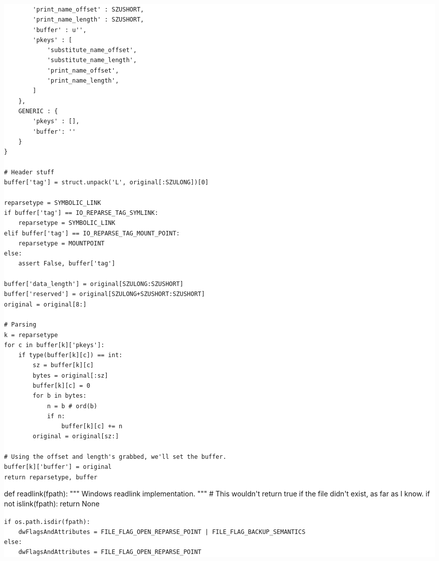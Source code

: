             'print_name_offset' : SZUSHORT,
            'print_name_length' : SZUSHORT,
            'buffer' : u'',
            'pkeys' : [
                'substitute_name_offset',
                'substitute_name_length',
                'print_name_offset',
                'print_name_length',
            ]
        },
        GENERIC : {
            'pkeys' : [],
            'buffer': ''
        }
    }

    # Header stuff
    buffer['tag'] = struct.unpack('L', original[:SZULONG])[0]

    reparsetype = SYMBOLIC_LINK
    if buffer['tag'] == IO_REPARSE_TAG_SYMLINK:
        reparsetype = SYMBOLIC_LINK
    elif buffer['tag'] == IO_REPARSE_TAG_MOUNT_POINT:
        reparsetype = MOUNTPOINT
    else:
        assert False, buffer['tag']

    buffer['data_length'] = original[SZULONG:SZUSHORT]
    buffer['reserved'] = original[SZULONG+SZUSHORT:SZUSHORT]
    original = original[8:]

    # Parsing
    k = reparsetype
    for c in buffer[k]['pkeys']:
        if type(buffer[k][c]) == int:
            sz = buffer[k][c]
            bytes = original[:sz]
            buffer[k][c] = 0
            for b in bytes:
                n = b # ord(b)
                if n:
                    buffer[k][c] += n
            original = original[sz:]

    # Using the offset and length's grabbed, we'll set the buffer.
    buffer[k]['buffer'] = original
    return reparsetype, buffer

def readlink(fpath):
    """ Windows readlink implementation. """
    # This wouldn't return true if the file didn't exist, as far as I know.
    if not islink(fpath):
        return None

    if os.path.isdir(fpath):
        dwFlagsAndAttributes = FILE_FLAG_OPEN_REPARSE_POINT | FILE_FLAG_BACKUP_SEMANTICS
    else:
        dwFlagsAndAttributes = FILE_FLAG_OPEN_REPARSE_POINT
